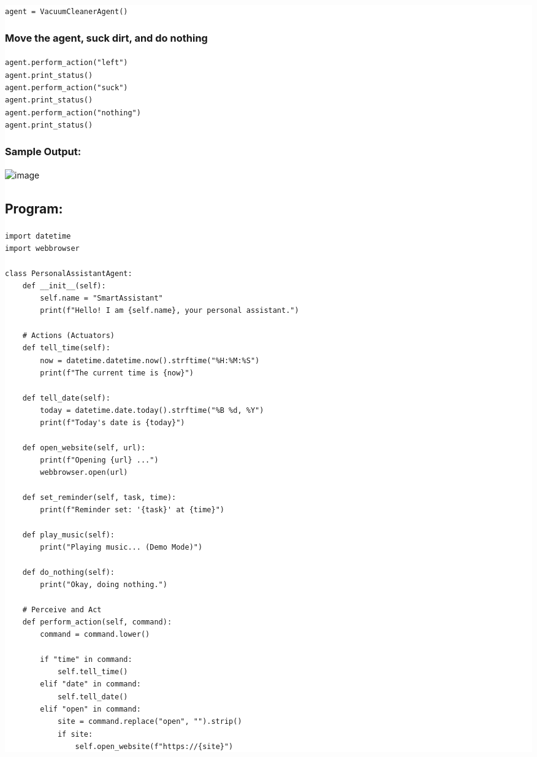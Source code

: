 ```
agent = VacuumCleanerAgent()
```

### Move the agent, suck dirt, and do nothing

```
agent.perform_action("left")
agent.print_status()
agent.perform_action("suck")
agent.print_status()
agent.perform_action("nothing")
agent.print_status()
```

### Sample Output:

<img width="570" height="77" alt="image" src="https://github.com/user-attachments/assets/70bf8483-1b65-46d6-ab8b-eeda6d591f36" />


## Program:

```
import datetime
import webbrowser

class PersonalAssistantAgent:
    def __init__(self):
        self.name = "SmartAssistant"
        print(f"Hello! I am {self.name}, your personal assistant.")

    # Actions (Actuators)
    def tell_time(self):
        now = datetime.datetime.now().strftime("%H:%M:%S")
        print(f"The current time is {now}")

    def tell_date(self):
        today = datetime.date.today().strftime("%B %d, %Y")
        print(f"Today's date is {today}")

    def open_website(self, url):
        print(f"Opening {url} ...")
        webbrowser.open(url)

    def set_reminder(self, task, time):
        print(f"Reminder set: '{task}' at {time}")

    def play_music(self):
        print("Playing music... (Demo Mode)")

    def do_nothing(self):
        print("Okay, doing nothing.")

    # Perceive and Act
    def perform_action(self, command):
        command = command.lower()

        if "time" in command:
            self.tell_time()
        elif "date" in command:
            self.tell_date()
        elif "open" in command:
            site = command.replace("open", "").strip()
            if site:
                self.open_website(f"https://{site}")
```